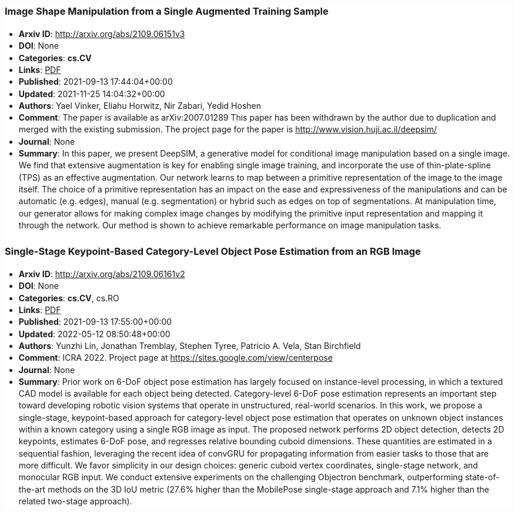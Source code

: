 

### Image Shape Manipulation from a Single Augmented Training Sample
- **Arxiv ID**: http://arxiv.org/abs/2109.06151v3
- **DOI**: None
- **Categories**: **cs.CV**
- **Links**: [PDF](http://arxiv.org/pdf/2109.06151v3)
- **Published**: 2021-09-13 17:44:04+00:00
- **Updated**: 2021-11-25 14:04:32+00:00
- **Authors**: Yael Vinker, Eliahu Horwitz, Nir Zabari, Yedid Hoshen
- **Comment**: The paper is available as arXiv:2007.01289 This paper has been
  withdrawn by the author due to duplication and merged with the existing
  submission. The project page for the paper is
  http://www.vision.huji.ac.il/deepsim/
- **Journal**: None
- **Summary**: In this paper, we present DeepSIM, a generative model for conditional image manipulation based on a single image. We find that extensive augmentation is key for enabling single image training, and incorporate the use of thin-plate-spline (TPS) as an effective augmentation. Our network learns to map between a primitive representation of the image to the image itself. The choice of a primitive representation has an impact on the ease and expressiveness of the manipulations and can be automatic (e.g. edges), manual (e.g. segmentation) or hybrid such as edges on top of segmentations. At manipulation time, our generator allows for making complex image changes by modifying the primitive input representation and mapping it through the network. Our method is shown to achieve remarkable performance on image manipulation tasks.



### Single-Stage Keypoint-Based Category-Level Object Pose Estimation from an RGB Image
- **Arxiv ID**: http://arxiv.org/abs/2109.06161v2
- **DOI**: None
- **Categories**: **cs.CV**, cs.RO
- **Links**: [PDF](http://arxiv.org/pdf/2109.06161v2)
- **Published**: 2021-09-13 17:55:00+00:00
- **Updated**: 2022-05-12 08:50:48+00:00
- **Authors**: Yunzhi Lin, Jonathan Tremblay, Stephen Tyree, Patricio A. Vela, Stan Birchfield
- **Comment**: ICRA 2022. Project page at https://sites.google.com/view/centerpose
- **Journal**: None
- **Summary**: Prior work on 6-DoF object pose estimation has largely focused on instance-level processing, in which a textured CAD model is available for each object being detected. Category-level 6-DoF pose estimation represents an important step toward developing robotic vision systems that operate in unstructured, real-world scenarios. In this work, we propose a single-stage, keypoint-based approach for category-level object pose estimation that operates on unknown object instances within a known category using a single RGB image as input. The proposed network performs 2D object detection, detects 2D keypoints, estimates 6-DoF pose, and regresses relative bounding cuboid dimensions. These quantities are estimated in a sequential fashion, leveraging the recent idea of convGRU for propagating information from easier tasks to those that are more difficult. We favor simplicity in our design choices: generic cuboid vertex coordinates, single-stage network, and monocular RGB input. We conduct extensive experiments on the challenging Objectron benchmark, outperforming state-of-the-art methods on the 3D IoU metric (27.6% higher than the MobilePose single-stage approach and 7.1% higher than the related two-stage approach).

